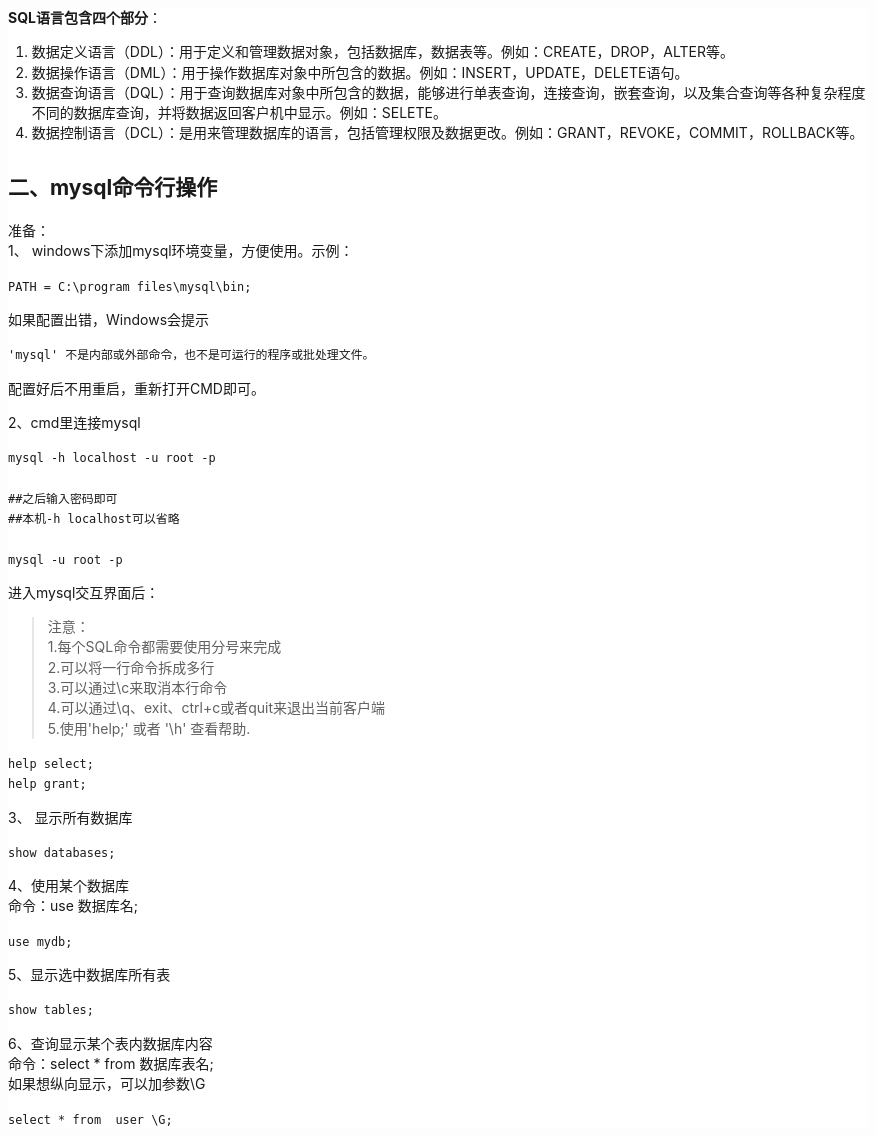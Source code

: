 **SQL语言包含四个部分**：

1. 数据定义语言（DDL）：用于定义和管理数据对象，包括数据库，数据表等。例如：CREATE，DROP，ALTER等。
1. 数据操作语言（DML）：用于操作数据库对象中所包含的数据。例如：INSERT，UPDATE，DELETE语句。
1. 数据查询语言（DQL）：用于查询数据库对象中所包含的数据，能够进行单表查询，连接查询，嵌套查询，以及集合查询等各种复杂程度不同的数据库查询，并将数据返回客户机中显示。例如：SELETE。
1. 数据控制语言（DCL）：是用来管理数据库的语言，包括管理权限及数据更改。例如：GRANT，REVOKE，COMMIT，ROLLBACK等。

## 二、mysql命令行操作

准备：  
1、 windows下添加mysql环境变量，方便使用。示例：

    PATH = C:\program files\mysql\bin;

如果配置出错，Windows会提示

    'mysql' 不是内部或外部命令，也不是可运行的程序或批处理文件。

配置好后不用重启，重新打开CMD即可。

2、cmd里连接mysql

    mysql -h localhost -u root -p
    
    ##之后输入密码即可 
    ##本机-h localhost可以省略
    
    mysql -u root -p

进入mysql交互界面后：

> 注意：  
> 1.每个SQL命令都需要使用分号来完成  
> 2.可以将一行命令拆成多行  
> 3.可以通过\c来取消本行命令  
> 4.可以通过\q、exit、ctrl+c或者quit来退出当前客户端  
> 5.使用'help;' 或者 '\h' 查看帮助.

    help select;
    help grant;

3、 显示所有数据库

    show databases;

4、使用某个数据库  
命令：use 数据库名;

    use mydb;

5、显示选中数据库所有表

    show tables;

6、查询显示某个表内数据库内容  
命令：select * from 数据库表名;  
如果想纵向显示，可以加参数\G

    select * from  user \G;
